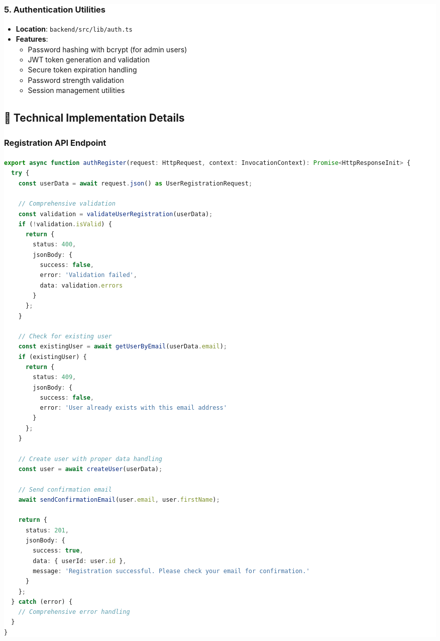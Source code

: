 ### 5. Authentication Utilities
- **Location**: `backend/src/lib/auth.ts`
- **Features**:
  - Password hashing with bcrypt (for admin users)
  - JWT token generation and validation
  - Secure token expiration handling
  - Password strength validation
  - Session management utilities

## 🔧 Technical Implementation Details

### Registration API Endpoint
```typescript
export async function authRegister(request: HttpRequest, context: InvocationContext): Promise<HttpResponseInit> {
  try {
    const userData = await request.json() as UserRegistrationRequest;
    
    // Comprehensive validation
    const validation = validateUserRegistration(userData);
    if (!validation.isValid) {
      return {
        status: 400,
        jsonBody: {
          success: false,
          error: 'Validation failed',
          data: validation.errors
        }
      };
    }

    // Check for existing user
    const existingUser = await getUserByEmail(userData.email);
    if (existingUser) {
      return {
        status: 409,
        jsonBody: {
          success: false,
          error: 'User already exists with this email address'
        }
      };
    }

    // Create user with proper data handling
    const user = await createUser(userData);
    
    // Send confirmation email
    await sendConfirmationEmail(user.email, user.firstName);
    
    return {
      status: 201,
      jsonBody: {
        success: true,
        data: { userId: user.id },
        message: 'Registration successful. Please check your email for confirmation.'
      }
    };
  } catch (error) {
    // Comprehensive error handling
  }
}
```
